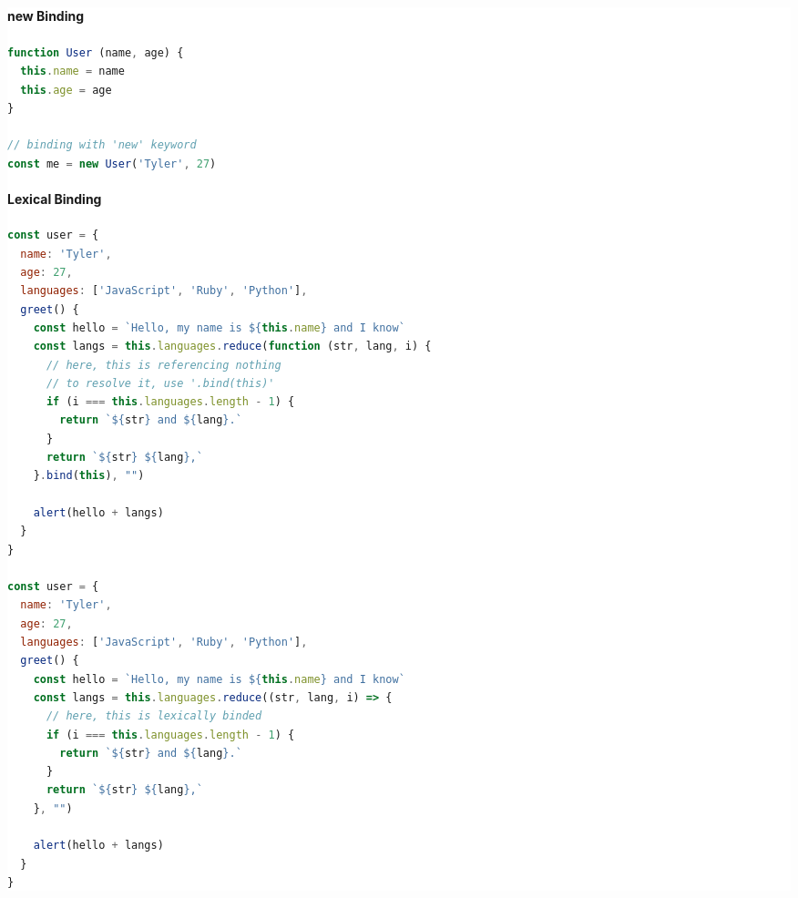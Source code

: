 #### new Binding

```js
function User (name, age) {
  this.name = name
  this.age = age
}

// binding with 'new' keyword
const me = new User('Tyler', 27)
```

#### Lexical Binding

```js
const user = {
  name: 'Tyler',
  age: 27,
  languages: ['JavaScript', 'Ruby', 'Python'],
  greet() {
    const hello = `Hello, my name is ${this.name} and I know`
    const langs = this.languages.reduce(function (str, lang, i) {
      // here, this is referencing nothing
      // to resolve it, use '.bind(this)'
      if (i === this.languages.length - 1) {
        return `${str} and ${lang}.`
      }
      return `${str} ${lang},`
    }.bind(this), "")

    alert(hello + langs)
  }
}

const user = {
  name: 'Tyler',
  age: 27,
  languages: ['JavaScript', 'Ruby', 'Python'],
  greet() {
    const hello = `Hello, my name is ${this.name} and I know`
    const langs = this.languages.reduce((str, lang, i) => {
      // here, this is lexically binded
      if (i === this.languages.length - 1) {
        return `${str} and ${lang}.`
      }
      return `${str} ${lang},`
    }, "")

    alert(hello + langs)
  }
}
```
